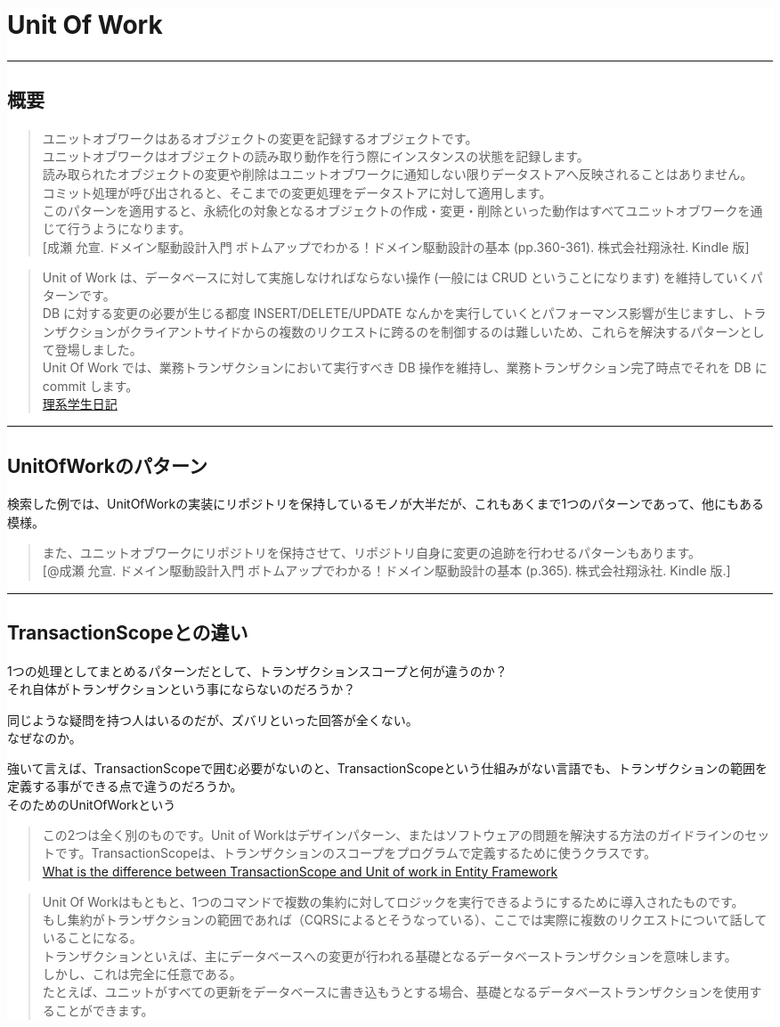 # Unit Of Work

---

## 概要

>ユニットオブワークはあるオブジェクトの変更を記録するオブジェクトです。  
ユニットオブワークはオブジェクトの読み取り動作を行う際にインスタンスの状態を記録します。  
読み取られたオブジェクトの変更や削除はユニットオブワークに通知しない限りデータストアへ反映されることはありません。  
コミット処理が呼び出されると、そこまでの変更処理をデータストアに対して適用します。  
このパターンを適用すると、永続化の対象となるオブジェクトの作成・変更・削除といった動作はすべてユニットオブワークを通じて行うようになります。  
[成瀬 允宣. ドメイン駆動設計入門 ボトムアップでわかる！ドメイン駆動設計の基本 (pp.360-361). 株式会社翔泳社. Kindle 版]  


>Unit of Work は、データベースに対して実施しなければならない操作 (一般には CRUD ということになります) を維持していくパターンです。  
DB に対する変更の必要が生じる都度 INSERT/DELETE/UPDATE なんかを実行していくとパフォーマンス影響が生じますし、トランザクションがクライアントサイドからの複数のリクエストに跨るのを制御するのは難しいため、これらを解決するパターンとして登場しました。  
Unit Of Work では、業務トランザクションにおいて実行すべき DB 操作を維持し、業務トランザクション完了時点でそれを DB に commit します。  
[理系学生日記](https://kiririmode.hatenablog.jp/entry/20161204/1480827355)  

---

## UnitOfWorkのパターン

検索した例では、UnitOfWorkの実装にリポジトリを保持しているモノが大半だが、これもあくまで1つのパターンであって、他にもある模様。  

>また、ユニットオブワークにリポジトリを保持させて、リポジトリ自身に変更の追跡を行わせるパターンもあります。  
>[@成瀬 允宣. ドメイン駆動設計入門 ボトムアップでわかる！ドメイン駆動設計の基本 (p.365). 株式会社翔泳社. Kindle 版.]  

---

## TransactionScopeとの違い

1つの処理としてまとめるパターンだとして、トランザクションスコープと何が違うのか？  
それ自体がトランザクションという事にならないのだろうか？  

同じような疑問を持つ人はいるのだが、ズバリといった回答が全くない。  
なぜなのか。  

強いて言えば、TransactionScopeで囲む必要がないのと、TransactionScopeという仕組みがない言語でも、トランザクションの範囲を定義する事ができる点で違うのだろうか。  
そのためのUnitOfWorkという

>この2つは全く別のものです。Unit of Workはデザインパターン、またはソフトウェアの問題を解決する方法のガイドラインのセットです。TransactionScopeは、トランザクションのスコープをプログラムで定義するために使うクラスです。  
[What is the difference between TransactionScope and Unit of work in Entity Framework](https://stackoverflow.com/questions/33826747/what-is-the-difference-between-transactionscope-and-unit-of-work-in-entity-frame)  


>Unit Of Workはもともと、1つのコマンドで複数の集約に対してロジックを実行できるようにするために導入されたものです。  
もし集約がトランザクションの範囲であれば（CQRSによるとそうなっている）、ここでは実際に複数のリクエストについて話していることになる。  
トランザクションといえば、主にデータベースへの変更が行われる基礎となるデータベーストランザクションを意味します。  
しかし、これは完全に任意である。  
たとえば、ユニットがすべての更新をデータベースに書き込もうとする場合、基礎となるデータベーストランザクションを使用することができます。  
